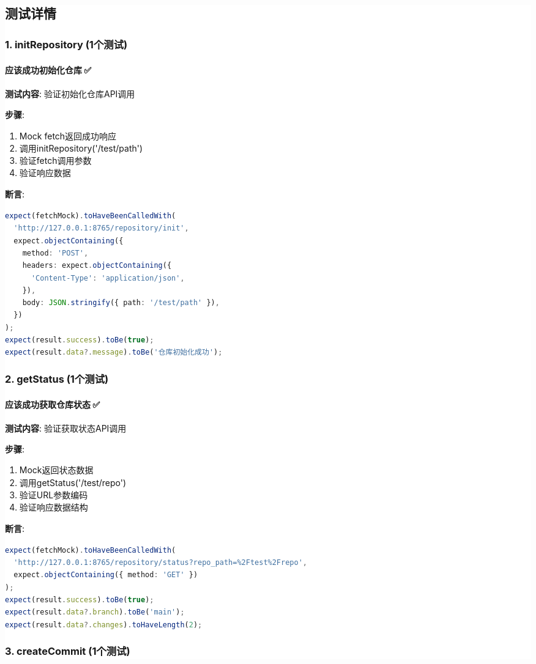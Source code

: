 ## 测试详情

### 1. initRepository (1个测试)

#### 应该成功初始化仓库 ✅
**测试内容**: 验证初始化仓库API调用

**步骤**:
1. Mock fetch返回成功响应
2. 调用initRepository('/test/path')
3. 验证fetch调用参数
4. 验证响应数据

**断言**:
```typescript
expect(fetchMock).toHaveBeenCalledWith(
  'http://127.0.0.1:8765/repository/init',
  expect.objectContaining({
    method: 'POST',
    headers: expect.objectContaining({
      'Content-Type': 'application/json',
    }),
    body: JSON.stringify({ path: '/test/path' }),
  })
);
expect(result.success).toBe(true);
expect(result.data?.message).toBe('仓库初始化成功');
```

### 2. getStatus (1个测试)

#### 应该成功获取仓库状态 ✅
**测试内容**: 验证获取状态API调用

**步骤**:
1. Mock返回状态数据
2. 调用getStatus('/test/repo')
3. 验证URL参数编码
4. 验证响应数据结构

**断言**:
```typescript
expect(fetchMock).toHaveBeenCalledWith(
  'http://127.0.0.1:8765/repository/status?repo_path=%2Ftest%2Frepo',
  expect.objectContaining({ method: 'GET' })
);
expect(result.success).toBe(true);
expect(result.data?.branch).toBe('main');
expect(result.data?.changes).toHaveLength(2);
```

### 3. createCommit (1个测试)

